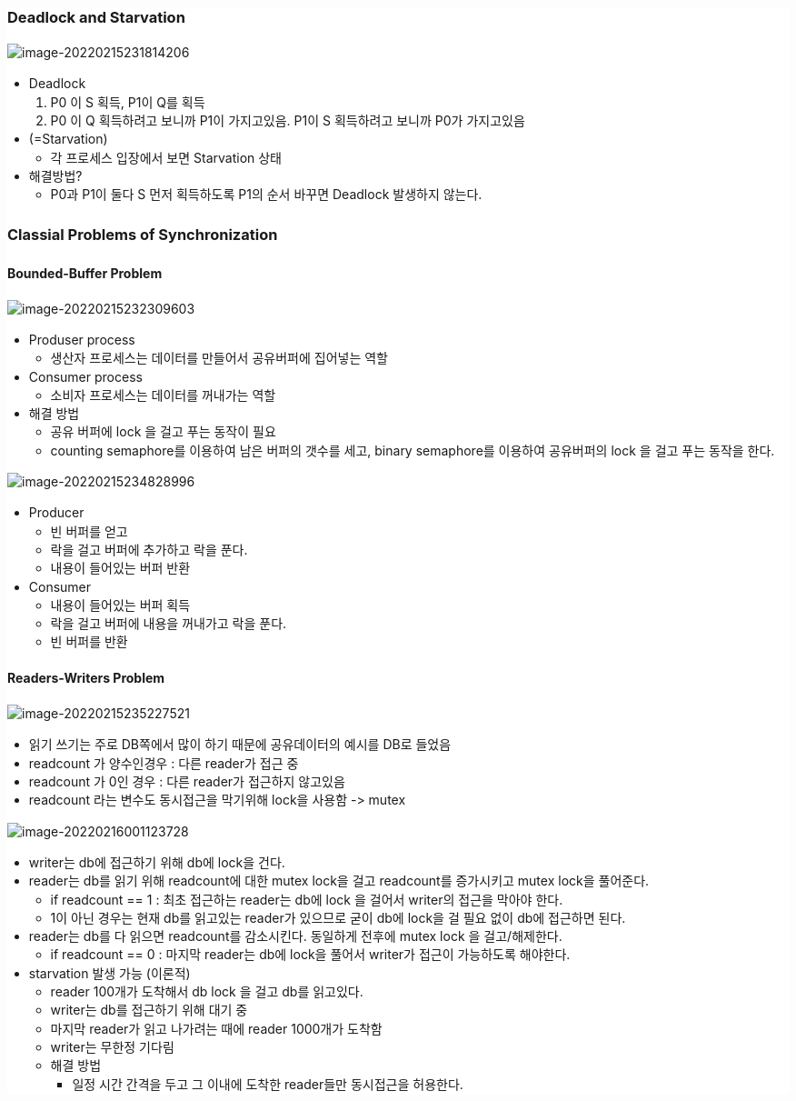 ### Deadlock and Starvation

![image-20220215231814206](image-20220215231814206.png)

* Deadlock
  1. P0 이 S 획득, P1이 Q를 획득
  2. P0 이 Q 획득하려고 보니까 P1이 가지고있음. P1이 S 획득하려고 보니까 P0가 가지고있음
* (=Starvation)
  * 각 프로세스 입장에서 보면 Starvation 상태
* 해결방법?
  * P0과 P1이 둘다 S 먼저 획득하도록 P1의 순서 바꾸면 Deadlock 발생하지 않는다.

### Classial Problems of Synchronization

#### Bounded-Buffer Problem

![image-20220215232309603](image-20220215232309603.png)

* Produser process
  * 생산자 프로세스는 데이터를 만들어서 공유버퍼에 집어넣는 역할
* Consumer process
  * 소비자 프로세스는 데이터를 꺼내가는 역할
* 해결 방법
  * 공유 버퍼에 lock 을 걸고 푸는 동작이 필요
  * counting semaphore를 이용하여 남은 버퍼의 갯수를 세고, binary semaphore를 이용하여 공유버퍼의 lock 을 걸고 푸는 동작을 한다.

![image-20220215234828996](image-20220215234828996.png)

* Producer
  * 빈 버퍼를 얻고
  * 락을 걸고 버퍼에 추가하고 락을 푼다.
  * 내용이 들어있는 버퍼 반환
* Consumer
  * 내용이 들어있는 버퍼 획득
  * 락을 걸고 버퍼에 내용을 꺼내가고 락을 푼다.
  * 빈 버퍼를 반환

#### Readers-Writers Problem

![image-20220215235227521](image-20220215235227521.png)

* 읽기 쓰기는 주로 DB쪽에서 많이 하기 때문에 공유데이터의 예시를 DB로 들었음
* readcount 가 양수인경우 : 다른 reader가 접근 중
* readcount 가 0인 경우 : 다른 reader가 접근하지 않고있음
* readcount 라는 변수도 동시접근을 막기위해 lock을 사용함 -> mutex

![image-20220216001123728](image-20220216001123728.png)

* writer는 db에 접근하기 위해 db에 lock을 건다.
* reader는 db를 읽기 위해 readcount에 대한 mutex lock을 걸고 readcount를 증가시키고 mutex lock을 풀어준다.
  * if readcount == 1 : 최초 접근하는 reader는 db에 lock 을 걸어서 writer의 접근을 막아야 한다.
  * 1이 아닌 경우는 현재 db를 읽고있는 reader가 있으므로 굳이 db에 lock을 걸 필요 없이 db에 접근하면 된다.
* reader는 db를 다 읽으면 readcount를 감소시킨다. 동일하게 전후에 mutex lock 을 걸고/해제한다.
  * if readcount == 0 : 마지막 reader는 db에 lock을 풀어서 writer가 접근이 가능하도록 해야한다.
* starvation 발생 가능 (이론적)
  * reader 100개가 도착해서 db lock 을 걸고 db를 읽고있다. 
  * writer는 db를 접근하기 위해 대기 중
  * 마지막 reader가 읽고 나가려는 때에 reader 1000개가 도착함
  * writer는 무한정 기다림
  * 해결 방법
    * 일정 시간 간격을 두고 그 이내에 도착한 reader들만 동시접근을 허용한다.
